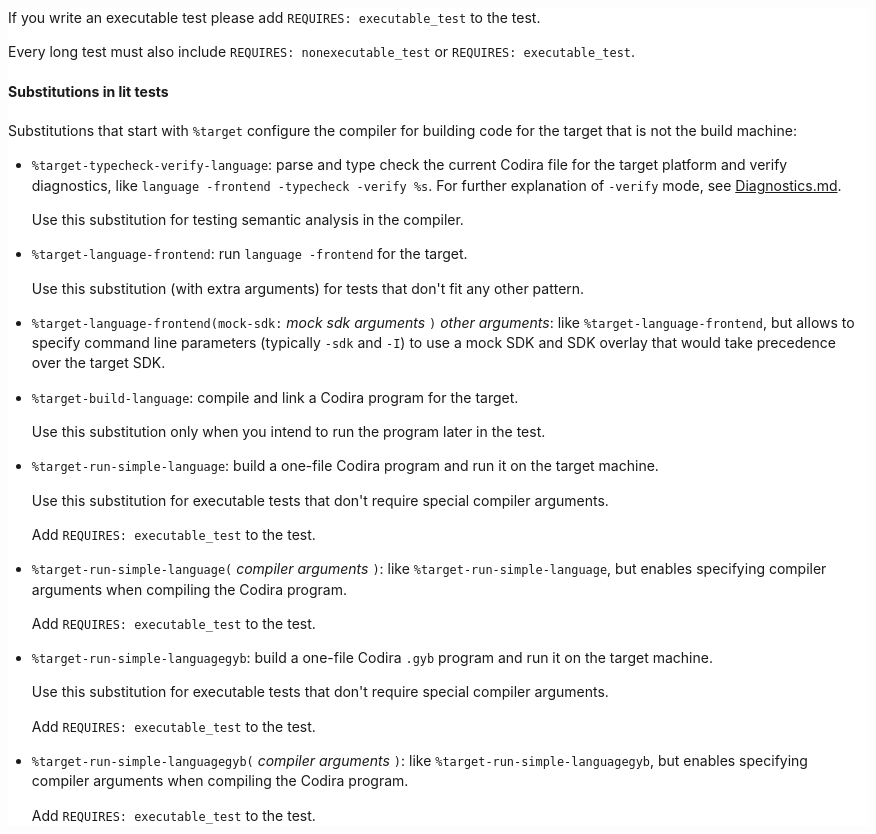 If you write an executable test please add ``REQUIRES: executable_test`` to the
test.

Every long test must also include ``REQUIRES: nonexecutable_test`` or
``REQUIRES: executable_test``.

#### Substitutions in lit tests

Substitutions that start with ``%target`` configure the compiler for building
code for the target that is not the build machine:

* ``%target-typecheck-verify-language``: parse and type check the current Codira file
  for the target platform and verify diagnostics, like ``language -frontend -typecheck -verify
  %s``. For further explanation of `-verify` mode, see [Diagnostics.md](Diagnostics.md).

  Use this substitution for testing semantic analysis in the compiler.

* ``%target-language-frontend``: run ``language -frontend`` for the target.

  Use this substitution (with extra arguments) for tests that don't fit any
  other pattern.

* ``%target-language-frontend(mock-sdk:`` *mock sdk arguments* ``)`` *other
  arguments*: like ``%target-language-frontend``, but allows to specify command
  line parameters (typically ``-sdk`` and ``-I``) to use a mock SDK and SDK
  overlay that would take precedence over the target SDK.

* ``%target-build-language``: compile and link a Codira program for the target.

  Use this substitution only when you intend to run the program later in the
  test.

* ``%target-run-simple-language``: build a one-file Codira program and run it on
  the target machine.

  Use this substitution for executable tests that don't require special
  compiler arguments.

  Add ``REQUIRES: executable_test`` to the test.

* ``%target-run-simple-language(`` *compiler arguments* ``)``: like
  ``%target-run-simple-language``, but enables specifying compiler arguments when
  compiling the Codira program.

  Add ``REQUIRES: executable_test`` to the test.

* ``%target-run-simple-languagegyb``: build a one-file Codira `.gyb` program and
  run it on the target machine.

  Use this substitution for executable tests that don't require special
  compiler arguments.

  Add ``REQUIRES: executable_test`` to the test.

* ``%target-run-simple-languagegyb(`` *compiler arguments* ``)``: like
  ``%target-run-simple-languagegyb``, but enables specifying compiler arguments
  when compiling the Codira program.

  Add ``REQUIRES: executable_test`` to the test.
